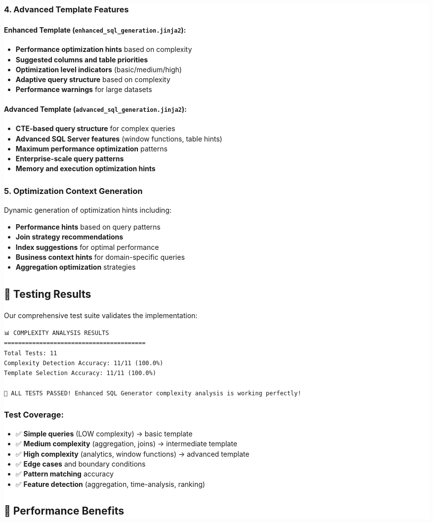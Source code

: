### **4. Advanced Template Features**

#### **Enhanced Template (`enhanced_sql_generation.jinja2`):**
- **Performance optimization hints** based on complexity
- **Suggested columns and table priorities**  
- **Optimization level indicators** (basic/medium/high)
- **Adaptive query structure** based on complexity
- **Performance warnings** for large datasets

#### **Advanced Template (`advanced_sql_generation.jinja2`):**
- **CTE-based query structure** for complex queries
- **Advanced SQL Server features** (window functions, table hints)
- **Maximum performance optimization** patterns
- **Enterprise-scale query patterns**
- **Memory and execution optimization hints**

### **5. Optimization Context Generation**
Dynamic generation of optimization hints including:
- **Performance hints** based on query patterns
- **Join strategy recommendations**
- **Index suggestions** for optimal performance
- **Business context hints** for domain-specific queries
- **Aggregation optimization** strategies

## 🧪 **Testing Results**

Our comprehensive test suite validates the implementation:

```
📊 COMPLEXITY ANALYSIS RESULTS
========================================
Total Tests: 11
Complexity Detection Accuracy: 11/11 (100.0%)
Template Selection Accuracy: 11/11 (100.0%)

🎉 ALL TESTS PASSED! Enhanced SQL Generator complexity analysis is working perfectly!
```

### **Test Coverage:**
- ✅ **Simple queries** (LOW complexity) → basic template
- ✅ **Medium complexity** (aggregation, joins) → intermediate template  
- ✅ **High complexity** (analytics, window functions) → advanced template
- ✅ **Edge cases** and boundary conditions
- ✅ **Pattern matching** accuracy
- ✅ **Feature detection** (aggregation, time-analysis, ranking)

## 🚀 **Performance Benefits**
